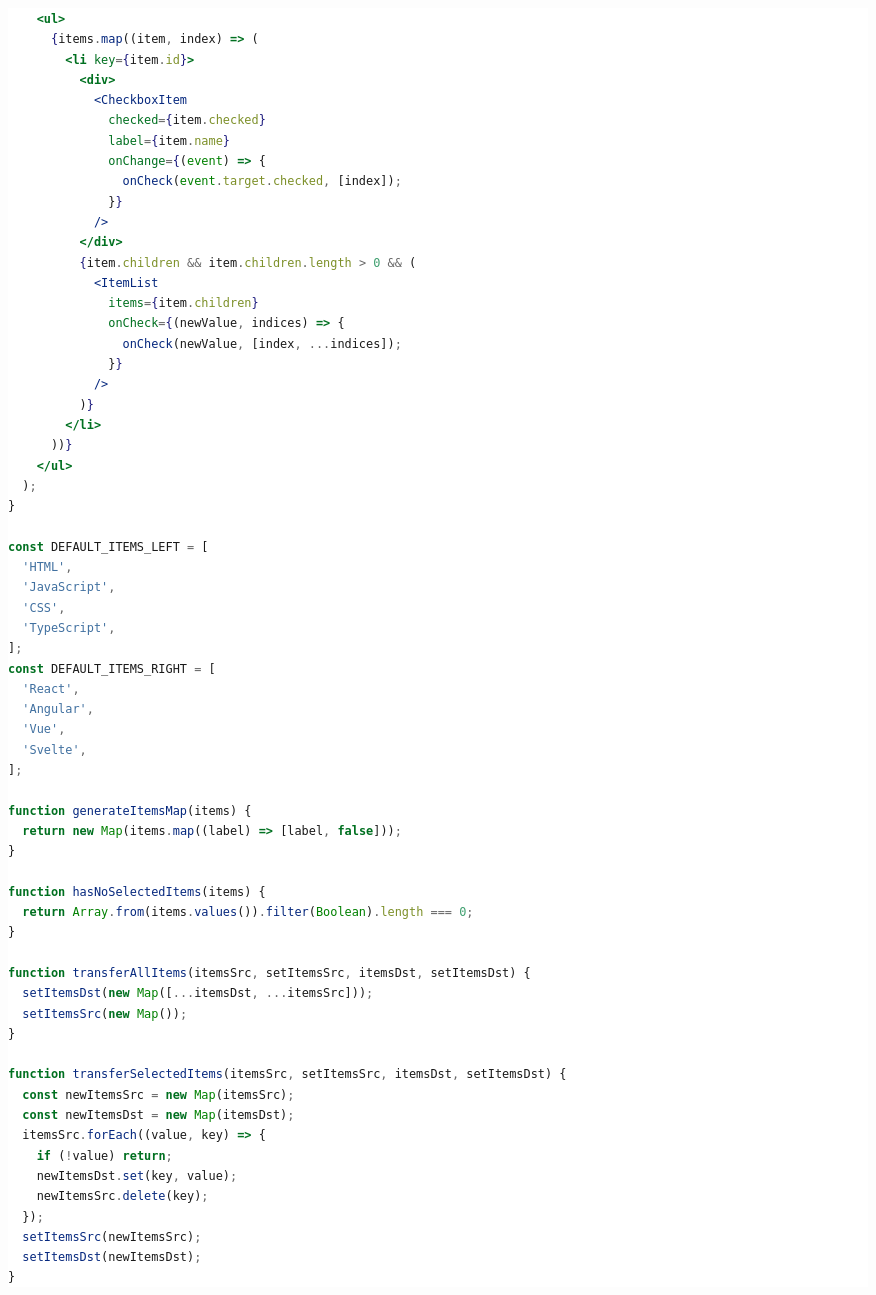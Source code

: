 ```jsx
    <ul>
      {items.map((item, index) => (
        <li key={item.id}>
          <div>
            <CheckboxItem
              checked={item.checked}
              label={item.name}
              onChange={(event) => {
                onCheck(event.target.checked, [index]);
              }}
            />
          </div>
          {item.children && item.children.length > 0 && (
            <ItemList
              items={item.children}
              onCheck={(newValue, indices) => {
                onCheck(newValue, [index, ...indices]);
              }}
            />
          )}
        </li>
      ))}
    </ul>
  );
}

const DEFAULT_ITEMS_LEFT = [
  'HTML',
  'JavaScript',
  'CSS',
  'TypeScript',
];
const DEFAULT_ITEMS_RIGHT = [
  'React',
  'Angular',
  'Vue',
  'Svelte',
];

function generateItemsMap(items) {
  return new Map(items.map((label) => [label, false]));
}

function hasNoSelectedItems(items) {
  return Array.from(items.values()).filter(Boolean).length === 0;
}

function transferAllItems(itemsSrc, setItemsSrc, itemsDst, setItemsDst) {
  setItemsDst(new Map([...itemsDst, ...itemsSrc]));
  setItemsSrc(new Map());
}

function transferSelectedItems(itemsSrc, setItemsSrc, itemsDst, setItemsDst) {
  const newItemsSrc = new Map(itemsSrc);
  const newItemsDst = new Map(itemsDst);
  itemsSrc.forEach((value, key) => {
    if (!value) return;
    newItemsDst.set(key, value);
    newItemsSrc.delete(key);
  });
  setItemsSrc(newItemsSrc);
  setItemsDst(newItemsDst);
}
```